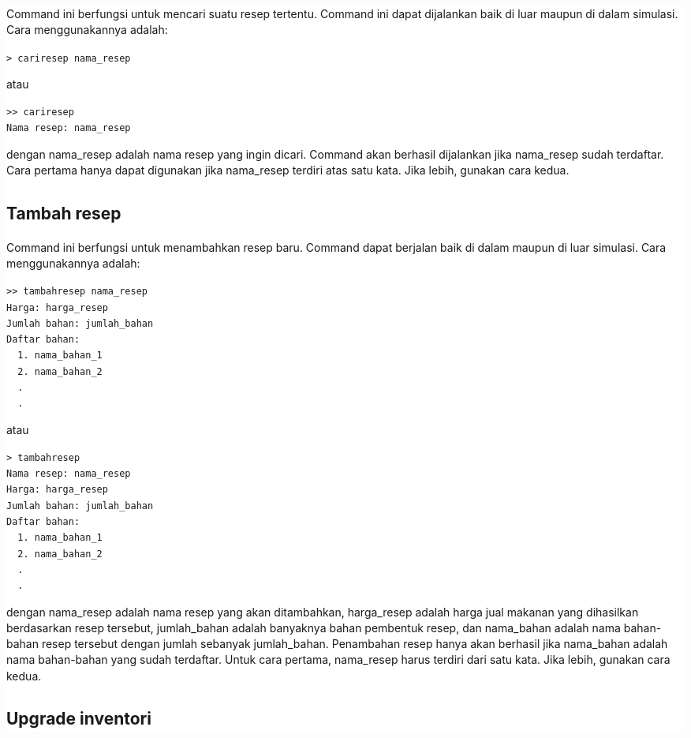 Command ini berfungsi untuk mencari suatu resep tertentu. Command ini dapat dijalankan baik di luar maupun di dalam simulasi. Cara menggunakannya adalah:

```
> cariresep nama_resep
```

atau

```
>> cariresep
Nama resep: nama_resep
```

dengan nama_resep adalah nama resep yang ingin dicari. Command akan berhasil dijalankan jika nama_resep sudah terdaftar. Cara pertama hanya dapat digunakan jika nama_resep terdiri atas satu kata. Jika lebih, gunakan cara kedua.

## Tambah resep

Command ini berfungsi untuk menambahkan resep baru. Command dapat berjalan baik di dalam maupun di luar simulasi. Cara menggunakannya adalah:

```
>> tambahresep nama_resep
Harga: harga_resep
Jumlah bahan: jumlah_bahan
Daftar bahan:
  1. nama_bahan_1
  2. nama_bahan_2
  .
  .
```

atau

```
> tambahresep
Nama resep: nama_resep
Harga: harga_resep
Jumlah bahan: jumlah_bahan
Daftar bahan:
  1. nama_bahan_1
  2. nama_bahan_2
  .
  .
```

dengan nama_resep adalah nama resep yang akan ditambahkan, harga_resep adalah harga jual makanan yang dihasilkan berdasarkan resep tersebut, jumlah_bahan adalah banyaknya bahan pembentuk resep, dan nama_bahan adalah nama bahan-bahan resep tersebut dengan jumlah sebanyak jumlah_bahan. Penambahan resep hanya akan berhasil jika nama_bahan adalah nama bahan-bahan yang sudah terdaftar. Untuk cara pertama, nama_resep harus terdiri dari satu kata. Jika lebih, gunakan cara kedua.

## Upgrade inventori
